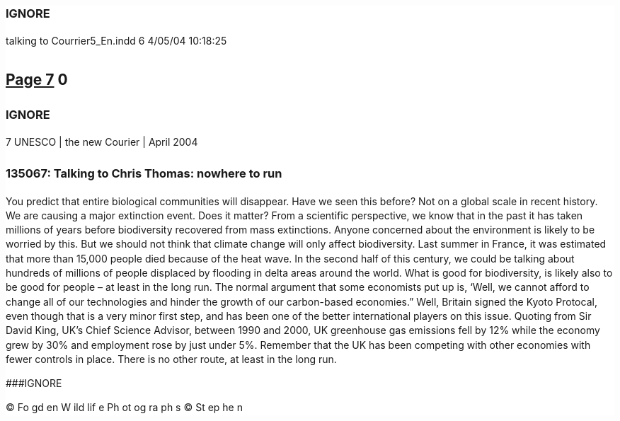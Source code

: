 ### IGNORE

talking to
Courrier5_En.indd   6 4/05/04   10:18:25

## [Page 7](https://demo.humlab.umu.se/courier/135045eng.pdf#page=7) 0

### IGNORE

7
UNESCO | the new Courier | April 2004

### 135067: Talking to Chris Thomas: nowhere to run

You predict that entire biological communities will 
disappear. Have we seen this before?
Not on a global scale in recent history. We are causing a 
major extinction event. Does it matter? From a scientific 
perspective, we know that in the past it has taken millions 
of years before biodiversity recovered from mass extinctions. 
Anyone concerned about the environment is likely to be 
worried by this.
But we should not think that climate change will only 
affect biodiversity. Last summer in France, it was estimated 
that more than 15,000 people died because of the heat wave. 
In the second half of this century, we could be talking about 
hundreds of millions of people displaced by flooding in delta 
areas around the world. 
What is good for biodiversity, is likely also to be good 
for people – at least in the long run. The normal argument 
that some economists put up is, ‘Well, we cannot afford to 
change all of our technologies and hinder the growth of our 
carbon-based economies.” Well, Britain signed the Kyoto 
Protocal, even though that is a very minor first step, and has 
been one of the better international players on this issue. 
Quoting from Sir David King, UK’s Chief Science Advisor, 
between 1990 and 2000, UK greenhouse gas emissions fell 
by 12% while the economy grew by 30% and employment 
rose by just under 5%. Remember that the UK has been 
competing with other economies with fewer controls in 
place. There is no other route, at least in the long run.

###IGNORE

© 
Fo
gd
en
 W
ild
lif
e 
Ph
ot
og
ra
ph
s
© 
St
ep
he
n 